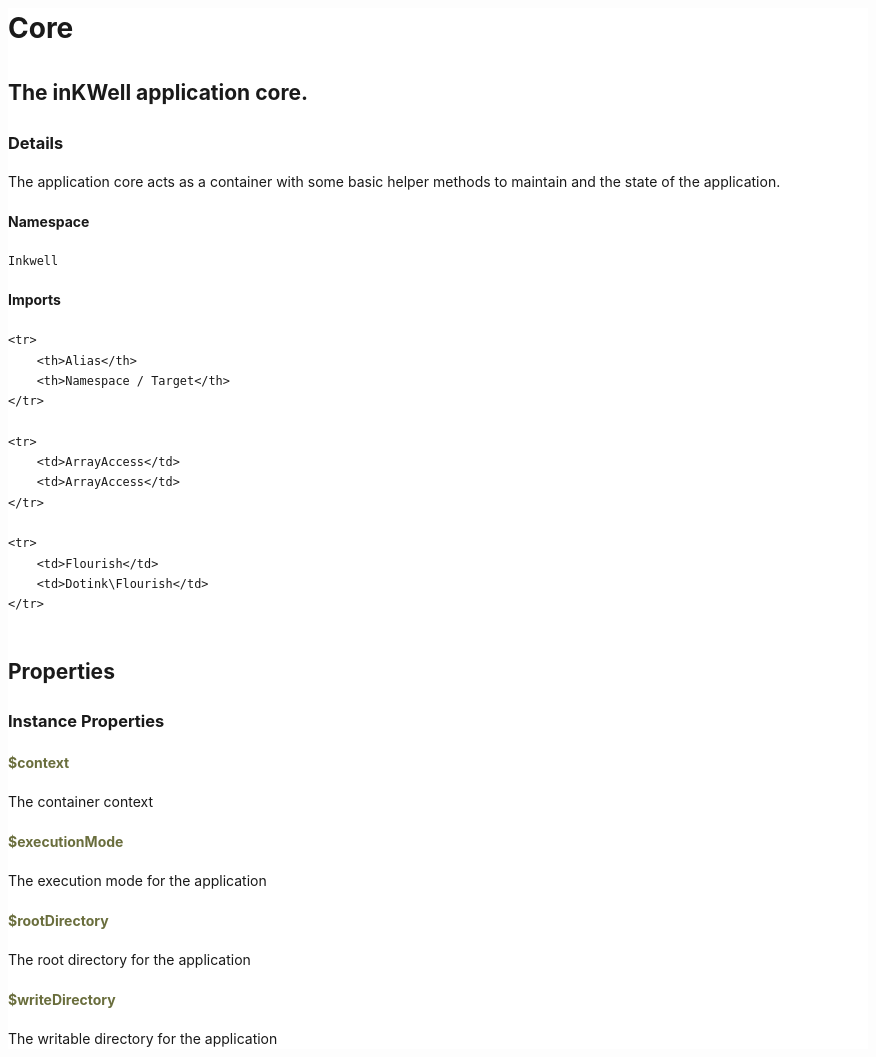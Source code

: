 # Core
## The inKWell application core.


### Details

The application core acts as a container with some basic helper methods to maintain and
the state of the application.

#### Namespace

`Inkwell`

#### Imports

<table>

	<tr>
		<th>Alias</th>
		<th>Namespace / Target</th>
	</tr>
	
	<tr>
		<td>ArrayAccess</td>
		<td>ArrayAccess</td>
	</tr>
	
	<tr>
		<td>Flourish</td>
		<td>Dotink\Flourish</td>
	</tr>
	
</table>

## Properties

### Instance Properties
#### <span style="color:#6a6e3d;">$context</span>

The container context

#### <span style="color:#6a6e3d;">$executionMode</span>

The execution mode for the application

#### <span style="color:#6a6e3d;">$rootDirectory</span>

The root directory for the application

#### <span style="color:#6a6e3d;">$writeDirectory</span>

The writable directory for the application
